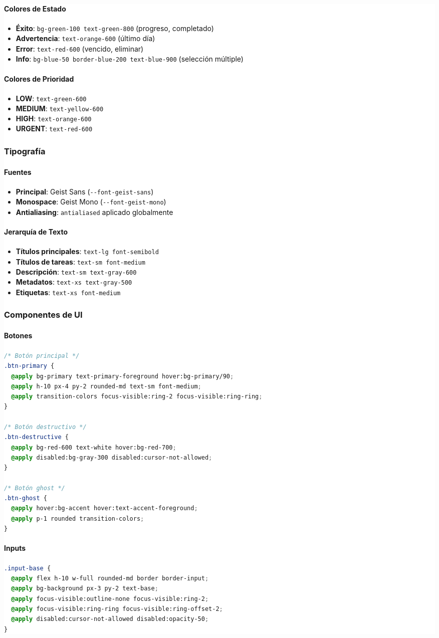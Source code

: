 #### Colores de Estado
- **Éxito**: `bg-green-100 text-green-800` (progreso, completado)
- **Advertencia**: `text-orange-600` (último día)
- **Error**: `text-red-600` (vencido, eliminar)
- **Info**: `bg-blue-50 border-blue-200 text-blue-900` (selección múltiple)

#### Colores de Prioridad
- **LOW**: `text-green-600`
- **MEDIUM**: `text-yellow-600`
- **HIGH**: `text-orange-600`
- **URGENT**: `text-red-600`

### Tipografía

#### Fuentes
- **Principal**: Geist Sans (`--font-geist-sans`)
- **Monospace**: Geist Mono (`--font-geist-mono`)
- **Antialiasing**: `antialiased` aplicado globalmente

#### Jerarquía de Texto
- **Títulos principales**: `text-lg font-semibold`
- **Títulos de tareas**: `text-sm font-medium`
- **Descripción**: `text-sm text-gray-600`
- **Metadatos**: `text-xs text-gray-500`
- **Etiquetas**: `text-xs font-medium`

### Componentes de UI

#### Botones
```css
/* Botón principal */
.btn-primary {
  @apply bg-primary text-primary-foreground hover:bg-primary/90;
  @apply h-10 px-4 py-2 rounded-md text-sm font-medium;
  @apply transition-colors focus-visible:ring-2 focus-visible:ring-ring;
}

/* Botón destructivo */
.btn-destructive {
  @apply bg-red-600 text-white hover:bg-red-700;
  @apply disabled:bg-gray-300 disabled:cursor-not-allowed;
}

/* Botón ghost */
.btn-ghost {
  @apply hover:bg-accent hover:text-accent-foreground;
  @apply p-1 rounded transition-colors;
}
```

#### Inputs
```css
.input-base {
  @apply flex h-10 w-full rounded-md border border-input;
  @apply bg-background px-3 py-2 text-base;
  @apply focus-visible:outline-none focus-visible:ring-2;
  @apply focus-visible:ring-ring focus-visible:ring-offset-2;
  @apply disabled:cursor-not-allowed disabled:opacity-50;
}
```
